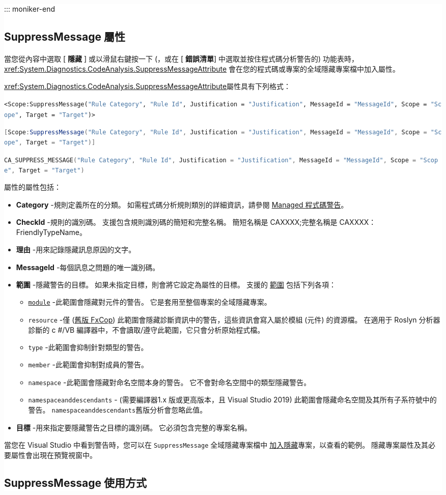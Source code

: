::: moniker-end

## <a name="suppressmessage-attribute"></a>SuppressMessage 屬性

當您從內容中選取 [ **隱藏** ] 或以滑鼠右鍵按一下 (，或在 [ **錯誤清單**] 中選取並按住程式碼分析警告的) 功能表時， <xref:System.Diagnostics.CodeAnalysis.SuppressMessageAttribute> 會在您的程式碼或專案的全域隱藏專案檔中加入屬性。

<xref:System.Diagnostics.CodeAnalysis.SuppressMessageAttribute>屬性具有下列格式：

```vb
<Scope:SuppressMessage("Rule Category", "Rule Id", Justification = "Justification", MessageId = "MessageId", Scope = "Scope", Target = "Target")>
```

```csharp
[Scope:SuppressMessage("Rule Category", "Rule Id", Justification = "Justification", MessageId = "MessageId", Scope = "Scope", Target = "Target")]
```

```cpp
CA_SUPPRESS_MESSAGE("Rule Category", "Rule Id", Justification = "Justification", MessageId = "MessageId", Scope = "Scope", Target = "Target")
```

屬性的屬性包括：

- **Category** -規則定義所在的分類。 如需程式碼分析規則類別的詳細資訊，請參閱 [Managed 程式碼警告](../code-quality/code-analysis-for-managed-code-warnings.md)。

- **CheckId** -規則的識別碼。 支援包含規則識別碼的簡短和完整名稱。 簡短名稱是 CAXXXX;完整名稱是 CAXXXX： FriendlyTypeName。

- **理由** -用來記錄隱藏訊息原因的文字。

- **MessageId** -每個訊息之問題的唯一識別碼。

- **範圍** -隱藏警告的目標。 如果未指定目標，則會將它設定為屬性的目標。 支援的 [範圍](xref:System.Diagnostics.CodeAnalysis.SuppressMessageAttribute.Scope) 包括下列各項：

  - [`module`](#module-suppression-scope) -此範圍會隱藏對元件的警告。 它是套用至整個專案的全域隱藏專案。

  - `resource` -僅 ([舊版 FxCop](../code-quality/static-code-analysis-for-managed-code-overview.md)) 此範圍會隱藏診斷資訊中的警告，這些資訊會寫入屬於模組 (元件) 的資源檔。 在適用于 Roslyn 分析器診斷的 c #/VB 編譯器中，不會讀取/遵守此範圍，它只會分析原始程式檔。

  - `type` -此範圍會抑制針對類型的警告。

  - `member` -此範圍會抑制對成員的警告。

  - `namespace` -此範圍會隱藏對命名空間本身的警告。 它不會對命名空間中的類型隱藏警告。

  - `namespaceanddescendants` - (需要編譯器1.x 版或更高版本，且 Visual Studio 2019) 此範圍會隱藏命名空間及其所有子系符號中的警告。 `namespaceanddescendants`舊版分析會忽略此值。

- **目標** -用來指定要隱藏警告之目標的識別碼。 它必須包含完整的專案名稱。

當您在 Visual Studio 中看到警告時，您可以在 `SuppressMessage` 全域隱藏專案檔中 [加入隱藏](../code-quality/use-roslyn-analyzers.md#suppress-violations)專案，以查看的範例。 隱藏專案屬性及其必要屬性會出現在預覽視窗中。

## <a name="suppressmessage-usage"></a>SuppressMessage 使用方式

